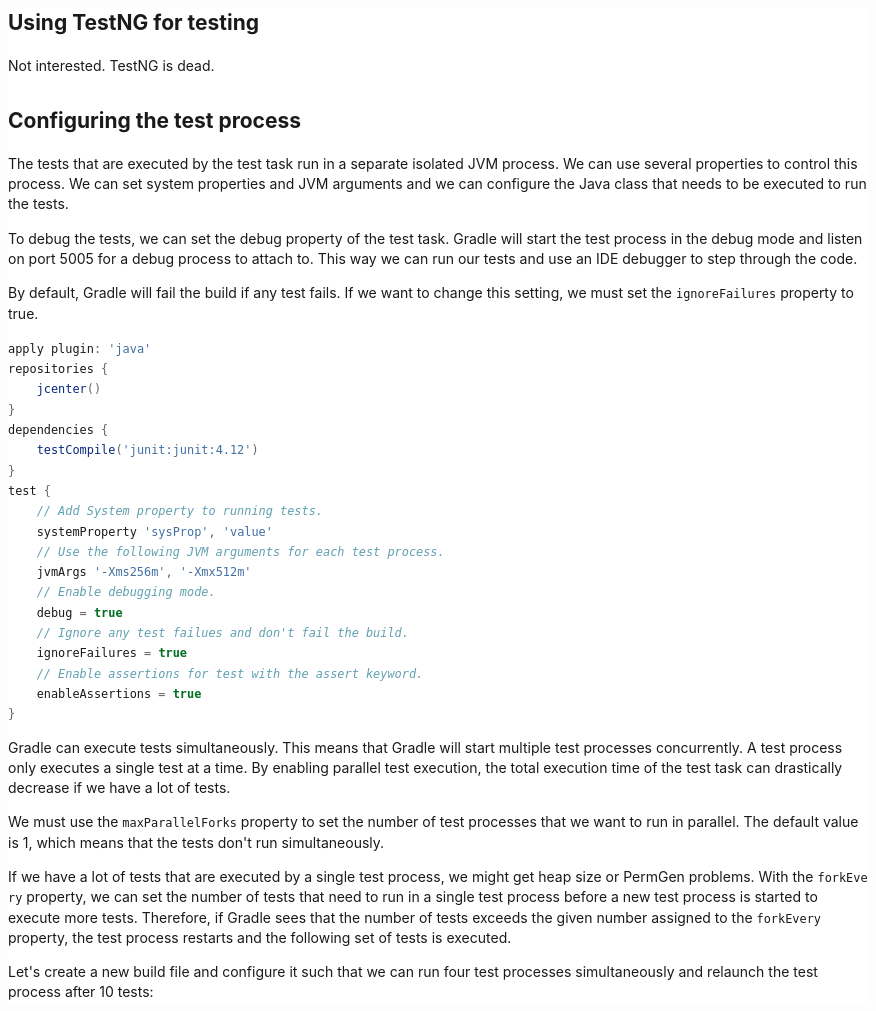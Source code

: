 
## Using TestNG for testing

Not interested. TestNG is dead.

## Configuring the test process

The tests that are executed by the test task run in a separate isolated JVM process. We can use several properties to control this process. We can set system properties and JVM arguments and we can configure the Java class that needs to be executed to run the tests.

To debug the tests, we can set the debug property of the test task. Gradle will start the test process in the debug mode and listen on port 5005 for a debug process to attach to. This way we can run our tests and use an IDE debugger to step through the code.

By default, Gradle will fail the build if any test fails. If we want to change this setting, we must set the ``ignoreFailures`` property to true.

```groovy
apply plugin: 'java'
repositories {
    jcenter()
}
dependencies {
    testCompile('junit:junit:4.12')
}
test {
    // Add System property to running tests.
    systemProperty 'sysProp', 'value'
    // Use the following JVM arguments for each test process.
    jvmArgs '-Xms256m', '-Xmx512m'
    // Enable debugging mode.
    debug = true
    // Ignore any test failues and don't fail the build.
    ignoreFailures = true
    // Enable assertions for test with the assert keyword.
    enableAssertions = true
}
```

Gradle can execute tests simultaneously. This means that Gradle will start multiple test processes concurrently. A test process only executes a single test at a time. By enabling parallel test execution, the total execution time of the test task can drastically decrease if we have a lot of tests.

We must use the ``maxParallelForks`` property to set the number of test processes that we want to run in parallel. The default value is 1, which means that the tests don't run simultaneously.

If we have a lot of tests that are executed by a single test process, we might get heap size or PermGen problems. With the ``forkEvery`` property, we can set the number of tests that need to run in a single test process before a new test process is started to execute more tests. Therefore, if Gradle sees that the number of tests exceeds the given number assigned to the ``forkEvery`` property, the test process restarts and the following set of tests is executed.

Let's create a new build file and configure it such that we can run four test processes simultaneously and relaunch the test process after 10 tests:
